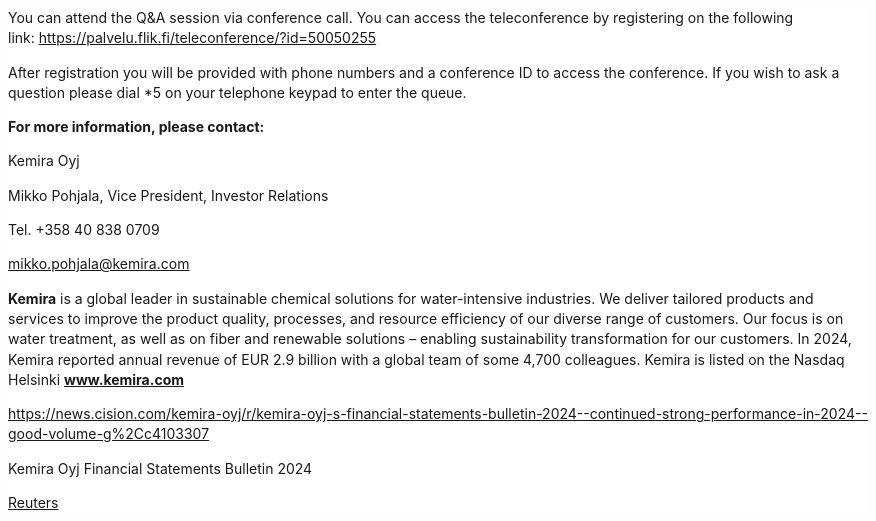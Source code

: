 You can attend the Q&A session via conference call. You can access the teleconference by registering on the following link: https://palvelu.flik.fi/teleconference/?id=50050255

After registration you will be provided with phone numbers and a conference ID to access the conference. If you wish to ask a question please dial \*5 on your telephone keypad to enter the queue.

**For more information, please contact:**

Kemira Oyj

Mikko Pohjala, Vice President, Investor Relations

Tel. +358 40 838 0709

mikko.pohjala@kemira.com

**Kemira** is a global leader in sustainable chemical solutions for water-intensive industries. We deliver tailored products and services to improve the product quality, processes, and resource efficiency of our diverse range of customers. Our focus is on water treatment, as well as on fiber and renewable solutions – enabling sustainability transformation for our customers. In 2024, Kemira reported annual revenue of EUR 2.9 billion with a global team of some 4,700 colleagues. Kemira is listed on the Nasdaq Helsinki **www.kemira.com**

https://news.cision.com/kemira-oyj/r/kemira-oyj-s-financial-statements-bulletin-2024--continued-strong-performance-in-2024--good-volume-g%2Cc4103307

Kemira Oyj Financial Statements Bulletin 2024

[Reuters](https://www.tradingview.com/news/reuters.com,2025-02-11:newsml_Wkr7WXkGz:0-kemira-oyj-s-financial-statements-bulletin-2024-continued-strong-performance-in-2024-good-volume-growth-in-full-year-2024-and-q4-2024/)
